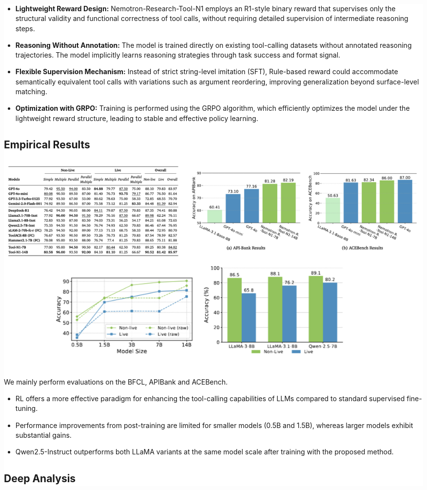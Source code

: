 - **Lightweight Reward Design:** Nemotron-Research-Tool-N1 employs an R1-style binary reward that supervises only the structural validity and functional correctness of tool calls, without requiring detailed supervision of intermediate reasoning steps.

- **Reasoning Without Annotation:** The model is trained directly on existing tool-calling datasets without annotated reasoning trajectories. The model implicitly learns reasoning strategies through task success and format signal.

- **Flexible Supervision Mechanism:** Instead of strict string-level imitation (SFT), Rule-based reward could accommodate semantically equivalent tool calls with variations such as argument reordering, improving generalization beyond surface-level matching.

- **Optimization with GRPO:** Training is performed using the GRPO algorithm, which efficiently optimizes the model under the lightweight reward structure, leading to stable and effective policy learning.

## Empirical Results

<img src="./assets/exp_main.png" width="99%" alt="exp_main" />

We mainly perform evaluations on the BFCL, APIBank and ACEBench.

- RL offers a more effective paradigm for enhancing the tool-calling capabilities of LLMs compared to standard supervised fine-tuning.

- Performance improvements from post-training are limited for smaller models (0.5B and 1.5B), whereas larger models exhibit substantial gains.

- Qwen2.5-Instruct outperforms both LLaMA variants at the same model scale after training with the proposed method.

## Deep Analysis
